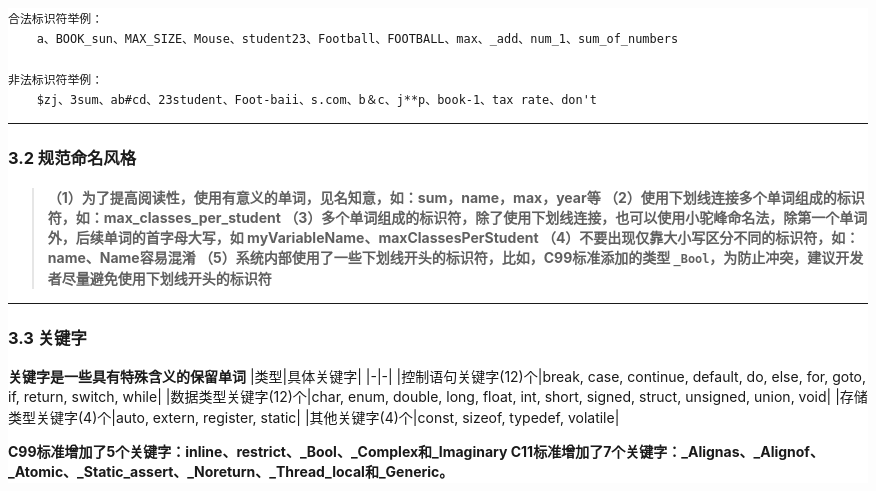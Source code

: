 ```
合法标识符举例：
    a、BOOK_sun、MAX_SIZE、Mouse、student23、Football、FOOTBALL、max、_add、num_1、sum_of_numbers

非法标识符举例：
    $zj、3sum、ab#cd、23student、Foot-baii、s.com、b＆c、j**p、book-1、tax rate、don't
```

---

### 3.2 规范命名风格
>**（1）为了提高阅读性，使用有意义的单词，见名知意，如：sum，name，max，year等
>（2）使用下划线连接多个单词组成的标识符，如：max_classes_per_student
>（3）多个单词组成的标识符，除了使用下划线连接，也可以使用小驼峰命名法，除第一个单词外，后续单词的首字母大写，如 myVariableName、maxClassesPerStudent
>（4）不要出现仅靠大小写区分不同的标识符，如：name、Name容易混淆
>（5）系统内部使用了一些下划线开头的标识符，比如，C99标准添加的类型 `_Bool`，为防止冲突，建议开发者尽量避免使用下划线开头的标识符**

---

### 3.3 关键字
**关键字是一些具有特殊含义的保留单词**
|类型|具体关键字|
|-|-|
|控制语句关键字(12)个|break, case, continue, default, do, else, for, goto, if, return, switch, while|
|数据类型关键字(12)个|char, enum, double, long, float, int, short, signed, struct, unsigned, union, void|
|存储类型关键字(4)个|auto, extern, register, static|
|其他关键字(4)个|const, sizeof, typedef, volatile|

**C99标准增加了5个关键字：inline、restrict、_Bool、_Complex和_Imaginary
C11标准增加了7个关键字：_Alignas、_Alignof、_Atomic、_Static_assert、_Noreturn、_Thread_local和_Generic。**
